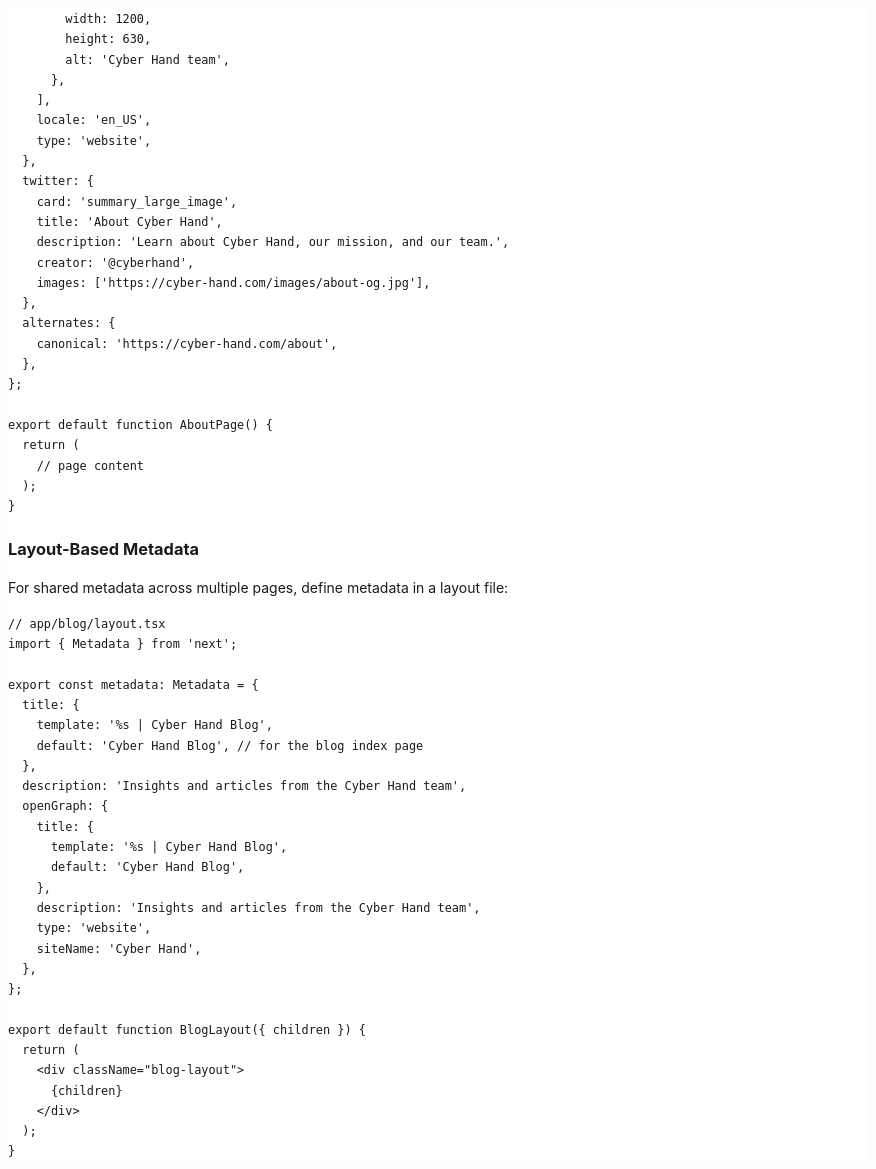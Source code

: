 ```tsx
        width: 1200,
        height: 630,
        alt: 'Cyber Hand team',
      },
    ],
    locale: 'en_US',
    type: 'website',
  },
  twitter: {
    card: 'summary_large_image',
    title: 'About Cyber Hand',
    description: 'Learn about Cyber Hand, our mission, and our team.',
    creator: '@cyberhand',
    images: ['https://cyber-hand.com/images/about-og.jpg'],
  },
  alternates: {
    canonical: 'https://cyber-hand.com/about',
  },
};

export default function AboutPage() {
  return (
    // page content
  );
}
```

### Layout-Based Metadata

For shared metadata across multiple pages, define metadata in a layout file:

```tsx
// app/blog/layout.tsx
import { Metadata } from 'next';

export const metadata: Metadata = {
  title: {
    template: '%s | Cyber Hand Blog',
    default: 'Cyber Hand Blog', // for the blog index page
  },
  description: 'Insights and articles from the Cyber Hand team',
  openGraph: {
    title: {
      template: '%s | Cyber Hand Blog',
      default: 'Cyber Hand Blog',
    },
    description: 'Insights and articles from the Cyber Hand team',
    type: 'website',
    siteName: 'Cyber Hand',
  },
};

export default function BlogLayout({ children }) {
  return (
    <div className="blog-layout">
      {children}
    </div>
  );
}
```
